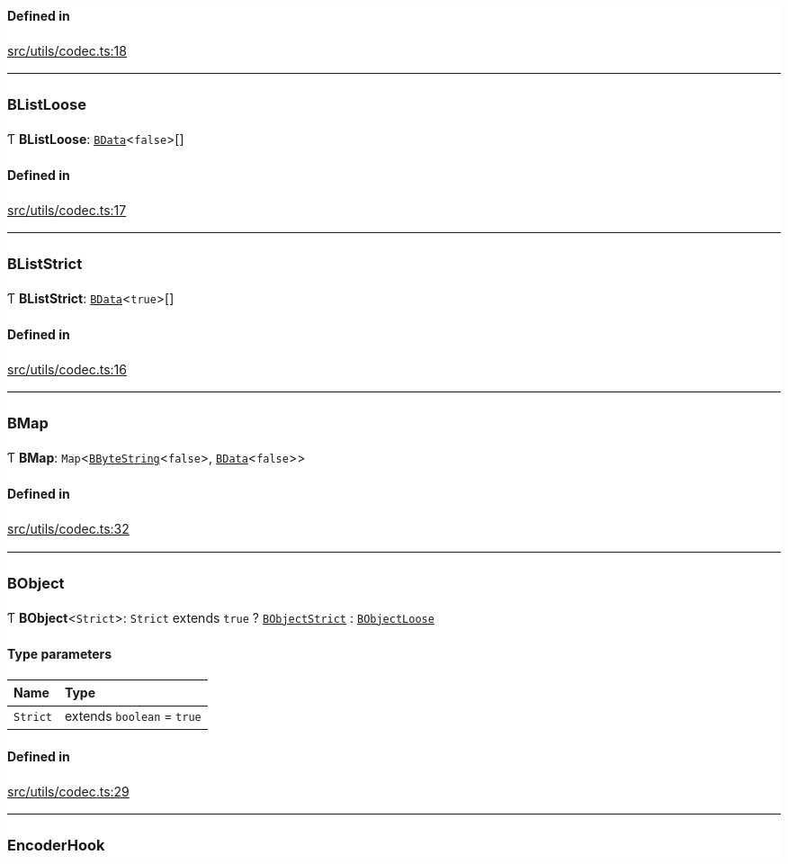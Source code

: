 #### Defined in

[src/utils/codec.ts:18](https://github.com/Sec-ant/bepjs/blob/f9eb2df/src/utils/codec.ts#L18)

___

### BListLoose

Ƭ **BListLoose**: [`BData`](modules.md#bdata)<``false``\>[]

#### Defined in

[src/utils/codec.ts:17](https://github.com/Sec-ant/bepjs/blob/f9eb2df/src/utils/codec.ts#L17)

___

### BListStrict

Ƭ **BListStrict**: [`BData`](modules.md#bdata)<``true``\>[]

#### Defined in

[src/utils/codec.ts:16](https://github.com/Sec-ant/bepjs/blob/f9eb2df/src/utils/codec.ts#L16)

___

### BMap

Ƭ **BMap**: `Map`<[`BByteString`](modules.md#bbytestring)<``false``\>, [`BData`](modules.md#bdata)<``false``\>\>

#### Defined in

[src/utils/codec.ts:32](https://github.com/Sec-ant/bepjs/blob/f9eb2df/src/utils/codec.ts#L32)

___

### BObject

Ƭ **BObject**<`Strict`\>: `Strict` extends ``true`` ? [`BObjectStrict`](interfaces/BObjectStrict.md) : [`BObjectLoose`](interfaces/BObjectLoose.md)

#### Type parameters

| Name | Type |
| :------ | :------ |
| `Strict` | extends `boolean` = ``true`` |

#### Defined in

[src/utils/codec.ts:29](https://github.com/Sec-ant/bepjs/blob/f9eb2df/src/utils/codec.ts#L29)

___

### EncoderHook
